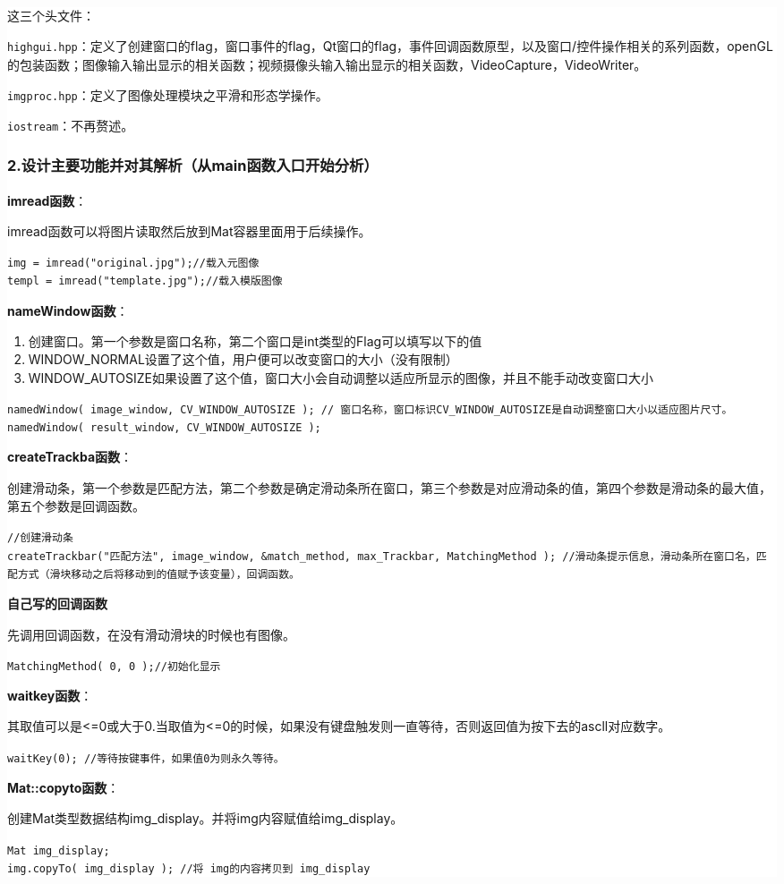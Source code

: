 这三个头文件：  

`highgui.hpp`：定义了创建窗口的flag，窗口事件的flag，Qt窗口的flag，事件回调函数原型，以及窗口/控件操作相关的系列函数，openGL的包装函数；图像输入输出显示的相关函数；视频摄像头输入输出显示的相关函数，VideoCapture，VideoWriter。  

`imgproc.hpp`：定义了图像处理模块之平滑和形态学操作。  

`iostream`：不再赘述。  

### 2.设计主要功能并对其解析（从main函数入口开始分析）  

**imread函数**：  

imread函数可以将图片读取然后放到Mat容器里面用于后续操作。  

```
img = imread("original.jpg");//载入元图像
templ = imread("template.jpg");//载入模版图像
```

**nameWindow函数**：  

1. 创建窗口。第一个参数是窗口名称，第二个窗口是int类型的Flag可以填写以下的值  
2. WINDOW_NORMAL设置了这个值，用户便可以改变窗口的大小（没有限制）  
3. WINDOW_AUTOSIZE如果设置了这个值，窗口大小会自动调整以适应所显示的图像，并且不能手动改变窗口大小  

```
namedWindow( image_window, CV_WINDOW_AUTOSIZE ); // 窗口名称，窗口标识CV_WINDOW_AUTOSIZE是自动调整窗口大小以适应图片尺寸。
namedWindow( result_window, CV_WINDOW_AUTOSIZE );
```
**createTrackba函数**：  

创建滑动条，第一个参数是匹配方法，第二个参数是确定滑动条所在窗口，第三个参数是对应滑动条的值，第四个参数是滑动条的最大值，第五个参数是回调函数。  

```
//创建滑动条
createTrackbar("匹配方法", image_window, &match_method, max_Trackbar, MatchingMethod ); //滑动条提示信息，滑动条所在窗口名，匹配方式（滑块移动之后将移动到的值赋予该变量），回调函数。
```

**自己写的回调函数**  

先调用回调函数，在没有滑动滑块的时候也有图像。  

```
MatchingMethod( 0, 0 );//初始化显示
```
**waitkey函数**：  

其取值可以是<=0或大于0.当取值为<=0的时候，如果没有键盘触发则一直等待，否则返回值为按下去的ascll对应数字。  

```
waitKey(0); //等待按键事件，如果值0为则永久等待。
```
**Mat::copyto函数**：  

创建Mat类型数据结构img_display。并将img内容赋值给img_display。  

```
Mat img_display;
img.copyTo( img_display ); //将 img的内容拷贝到 img_display
```

